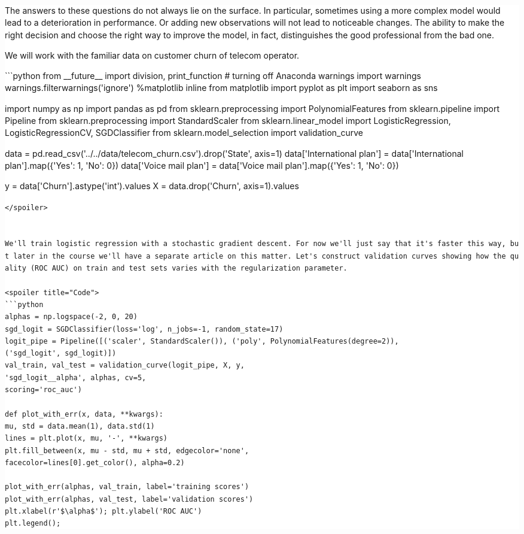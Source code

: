 The answers to these questions do not always lie on the surface. In particular, sometimes using a more complex model would lead to a deterioration in performance. Or adding new observations will not lead to noticeable changes. The ability to make the right decision and choose the right way to improve the model, in fact, distinguishes the good professional from the bad one.
 
We will work with the familiar data on customer churn of telecom operator. 

<spoiler title="Importing libraries and reading data">
```python
from __future__ import division, print_function
# turning off Anaconda warnings
import warnings
warnings.filterwarnings('ignore')
%matplotlib inline
from matplotlib import pyplot as plt
import seaborn as sns

import numpy as np
import pandas as pd
from sklearn.preprocessing import PolynomialFeatures
from sklearn.pipeline import Pipeline
from sklearn.preprocessing import StandardScaler
from sklearn.linear_model import LogisticRegression, LogisticRegressionCV, SGDClassifier
from sklearn.model_selection import validation_curve


data = pd.read_csv('../../data/telecom_churn.csv').drop('State', axis=1)
data['International plan'] = data['International plan'].map({'Yes': 1, 'No': 0})
data['Voice mail plan'] = data['Voice mail plan'].map({'Yes': 1, 'No': 0})

y = data['Churn'].astype('int').values
X = data.drop('Churn', axis=1).values
```
</spoiler>


We'll train logistic regression with a stochastic gradient descent. For now we'll just say that it's faster this way, but later in the course we'll have a separate article on this matter. Let's construct validation curves showing how the quality (ROC AUC) on train and test sets varies with the regularization parameter.

<spoiler title="Code">
```python
alphas = np.logspace(-2, 0, 20)
sgd_logit = SGDClassifier(loss='log', n_jobs=-1, random_state=17)
logit_pipe = Pipeline([('scaler', StandardScaler()), ('poly', PolynomialFeatures(degree=2)), 
('sgd_logit', sgd_logit)])
val_train, val_test = validation_curve(logit_pipe, X, y,
'sgd_logit__alpha', alphas, cv=5,
scoring='roc_auc')

def plot_with_err(x, data, **kwargs):
mu, std = data.mean(1), data.std(1)
lines = plt.plot(x, mu, '-', **kwargs)
plt.fill_between(x, mu - std, mu + std, edgecolor='none',
facecolor=lines[0].get_color(), alpha=0.2)

plot_with_err(alphas, val_train, label='training scores')
plot_with_err(alphas, val_test, label='validation scores')
plt.xlabel(r'$\alpha$'); plt.ylabel('ROC AUC')
plt.legend();
```
</spoiler>
